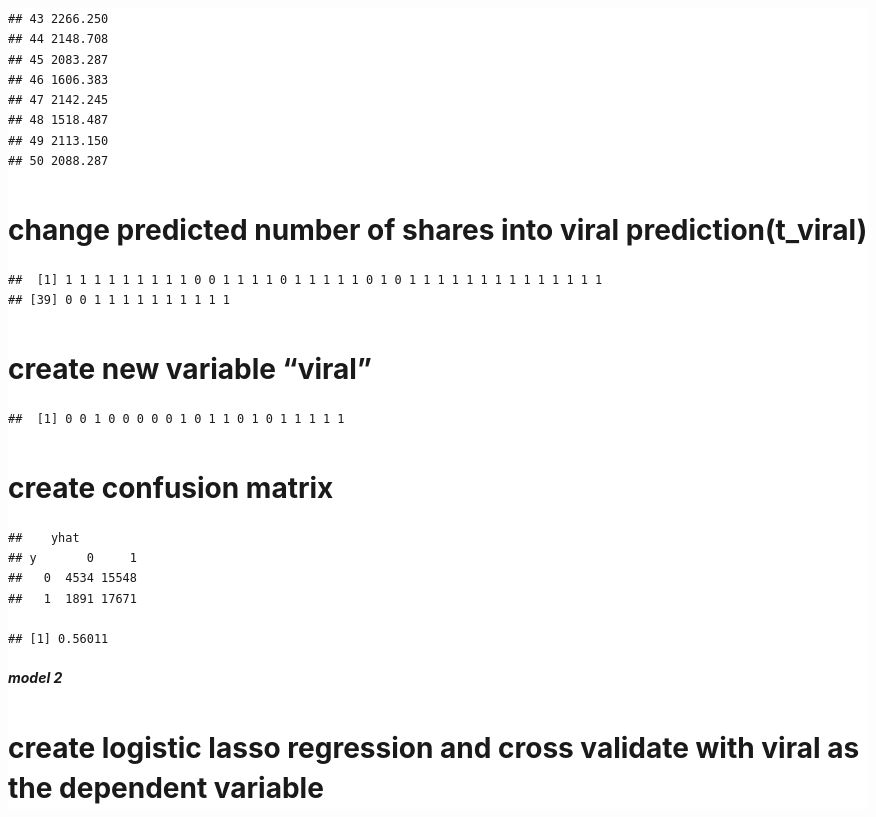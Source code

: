     ## 43 2266.250
    ## 44 2148.708
    ## 45 2083.287
    ## 46 1606.383
    ## 47 2142.245
    ## 48 1518.487
    ## 49 2113.150
    ## 50 2088.287

# change predicted number of shares into viral prediction(t\_viral)

    ##  [1] 1 1 1 1 1 1 1 1 1 0 0 1 1 1 1 0 1 1 1 1 1 0 1 0 1 1 1 1 1 1 1 1 1 1 1 1 1 1
    ## [39] 0 0 1 1 1 1 1 1 1 1 1 1

# create new variable “viral”

    ##  [1] 0 0 1 0 0 0 0 0 1 0 1 1 0 1 0 1 1 1 1 1

# create confusion matrix

    ##    yhat
    ## y       0     1
    ##   0  4534 15548
    ##   1  1891 17671

    ## [1] 0.56011

##### model 2

# create logistic lasso regression and cross validate with viral as the dependent variable
